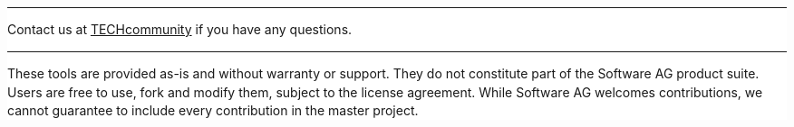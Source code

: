 _____________
Contact us at [TECHcommunity](mailto:technologycommunity@softwareag.com?subject=Github/SoftwareAG) if you have any questions.
___________________
These tools are provided as-is and without warranty or support. They do not constitute part of the Software AG product suite. Users are free to use, fork and modify them, subject to the license agreement. While Software AG welcomes contributions, we cannot guarantee to include every contribution in the master project.
